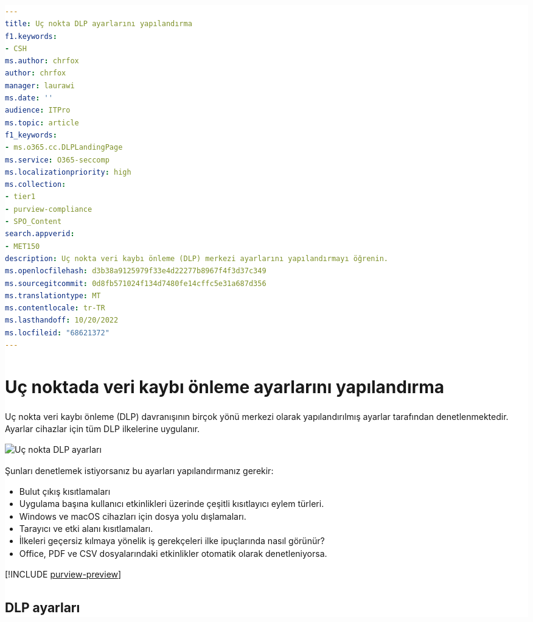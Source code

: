 ```yaml
---
title: Uç nokta DLP ayarlarını yapılandırma
f1.keywords:
- CSH
ms.author: chrfox
author: chrfox
manager: laurawi
ms.date: ''
audience: ITPro
ms.topic: article
f1_keywords:
- ms.o365.cc.DLPLandingPage
ms.service: O365-seccomp
ms.localizationpriority: high
ms.collection:
- tier1
- purview-compliance
- SPO_Content
search.appverid:
- MET150
description: Uç nokta veri kaybı önleme (DLP) merkezi ayarlarını yapılandırmayı öğrenin.
ms.openlocfilehash: d3b38a9125979f33e4d22277b8967f4f3d37c349
ms.sourcegitcommit: 0d8fb571024f134d7480fe14cffc5e31a687d356
ms.translationtype: MT
ms.contentlocale: tr-TR
ms.lasthandoff: 10/20/2022
ms.locfileid: "68621372"
---
```

# <a name="configure-endpoint-data-loss-prevention-settings"></a>Uç noktada veri kaybı önleme ayarlarını yapılandırma

Uç nokta veri kaybı önleme (DLP) davranışının birçok yönü merkezi olarak yapılandırılmış ayarlar tarafından denetlenmektedir. Ayarlar cihazlar için tüm DLP ilkelerine uygulanır.

![Uç nokta DLP ayarları](../media/endpoint-dlp-1-using-dlp-settings.png)

Şunları denetlemek istiyorsanız bu ayarları yapılandırmanız gerekir:

- Bulut çıkış kısıtlamaları
- Uygulama başına kullanıcı etkinlikleri üzerinde çeşitli kısıtlayıcı eylem türleri.
- Windows ve macOS cihazları için dosya yolu dışlamaları.
- Tarayıcı ve etki alanı kısıtlamaları.
- İlkeleri geçersiz kılmaya yönelik iş gerekçeleri ilke ipuçlarında nasıl görünür?
- Office, PDF ve CSV dosyalarındaki etkinlikler otomatik olarak denetleniyorsa.

[!INCLUDE [purview-preview](../includes/purview-preview.md)]

## <a name="dlp-settings"></a>DLP ayarları
